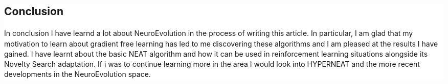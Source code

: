 ## Conclusion
In conclusion I have learnd a lot about NeuroEvolution in the process of writing this article. In particular, I am glad that my motivation to learn about gradient free learning has led to me discovering these algorithms and I am pleased at the results I have gained. I have learnt about the basic NEAT algorithm and how it can be used in reinforcement learning situations alongside its Novelty Search adaptation. If i was to continue learning more in the area I would look into HYPERNEAT and the more recent developments in the NeuroEvolution space.

[^NEATPAPER]:Kenneth O. Stanley and Risto Miikkulainen ,
[Efficient Evolution of Neural Network Topologies](https://nn.cs.utexas.edu/downloads/papers/stanley.cec02.pdf)
[^walker]: OPEN AI gym [Bipedal Walker Environment](https://gymnasium.farama.org/environments/box2d/)
[^NERO]: [Real-Time Neuroevolution in the NERO Video Game](https://nn.cs.utexas.edu/downloads/papers/stanley.ieeetec05.pdf)
[^RL]: Kenneth O. Stanley and Risto Miikkulainen ,[Efficient Reinforcement Learning through Evolving Neural Network Topologies](https://nn.cs.utexas.edu/downloads/papers/stanley.gecco02_1.pdf)
[^PAUL]:Paul Pauls, [A Primer on the Fundamental Concepts of Neuroevolution](https://towardsdatascience.com/a-primer-on-the-fundamental-concepts-of-neuroevolution-9068f532f7f7)
[^HYPERNEAT]: Kenneth O. Stanley, David D'ambrosio, Jason Gauci [A Hypercube-Based Indirect Encoding for Evolving Large-Scale
Neural Networks](https://axon.cs.byu.edu/~dan/778/papers/NeuroEvolution/stanley3**.pdf)
[^TWIML]: NeuroEvolution: Evolving Novel Neural Netowrk Architectures with Kenneth Stanley - [TWiML Talk 94](https://open.spotify.com/episode/2QZa0NdO2RUKaBffwNISdG?si=TFC3HJlaQV6PiA05fs2ppA)
[^NOVELTY]: Joel Lehman and Kenneth O. Stanley, [Abandoning Objectives: Evolution through the
Search for Novelty Alone](https://www.cs.swarthmore.edu/~meeden/DevelopmentalRobotics/lehman_ecj11.pdf)
